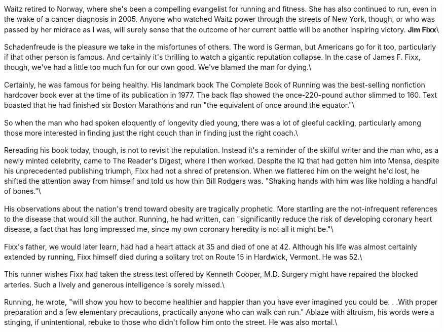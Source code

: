 Waitz retired to Norway, where she's been a compelling evangelist for
running and fitness. She has also continued to run, even in the wake of
a cancer diagnosis in 2005. Anyone who watched Waitz power through the
streets of New York, though, or who was passed by her midrace as I was,
will surely sense that the outcome of her current battle will be another
inspiring victory. **Jim Fixx**\

Schadenfreude is the pleasure we take in the misfortunes of others. The
word is German, but Americans go for it too, particularly if that other
person is famous. And certainly it's thrilling to watch a gigantic
reputation collapse. In the case of James F. Fixx, though, we've had a
little too much fun for our own good. We've blamed the man for dying.\

Certainly, he was famous for being healthy. His landmark book The
Complete Book of Running was the best-selling nonfiction hardcover book
ever at the time of its publication in 1977. The back flap showed the
once-220-pound author slimmed to 160. Text boasted that he had finished
six Boston Marathons and run "the equivalent of once around the
equator."\

So when the man who had spoken eloquently of longevity died young, there
was a lot of gleeful cackling, particularly among those more interested
in finding just the right couch than in finding just the right coach.\

Rereading his book today, though, is not to revisit the reputation.
Instead it's a reminder of the skilful writer and the man who, as a
newly minted celebrity, came to The Reader's Digest, where I then
worked. Despite the IQ that had gotten him into Mensa, despite his
unprecedented publishing triumph, Fixx had not a shred of pretension.
When we flattered him on the weight he'd lost, he shifted the attention
away from himself and told us how thin Bill Rodgers was. "Shaking hands
with him was like holding a handful of bones."\

His observations about the nation's trend toward obesity are tragically
prophetic. More startling are the not-infrequent references to the
disease that would kill the author. Running, he had written, can
"significantly reduce the risk of developing coronary heart disease, a
fact that has long impressed me, since my own coronary heredity is not
all it might be."\

Fixx's father, we would later learn, had had a heart attack at 35 and
died of one at 42. Although his life was almost certainly extended by
running, Fixx himself died during a solitary trot on Route 15 in
Hardwick, Vermont. He was 52.\

This runner wishes Fixx had taken the stress test offered by Kenneth
Cooper, M.D. Surgery might have repaired the blocked arteries. Such a
lively and generous intelligence is sorely missed.\

Running, he wrote, "will show you how to become healthier and happier
than you have ever imagined you could be. . .With proper preparation and
a few elementary precautions, practically anyone who can walk can run."
Ablaze with altruism, his words were a stinging, if unintentional,
rebuke to those who didn't follow him onto the street. He was also
mortal.\

